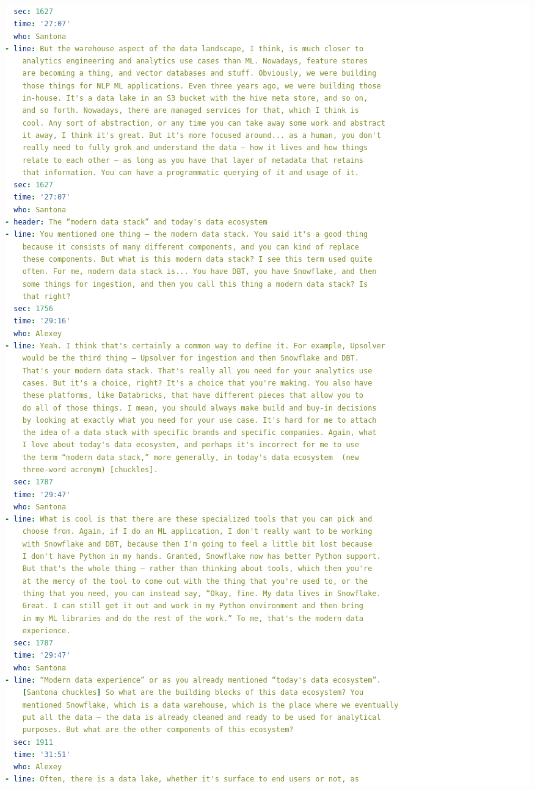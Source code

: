 ```yaml
  sec: 1627
  time: '27:07'
  who: Santona
- line: But the warehouse aspect of the data landscape, I think, is much closer to
    analytics engineering and analytics use cases than ML. Nowadays, feature stores
    are becoming a thing, and vector databases and stuff. Obviously, we were building
    those things for NLP ML applications. Even three years ago, we were building those
    in-house. It's a data lake in an S3 bucket with the hive meta store, and so on,
    and so forth. Nowadays, there are managed services for that, which I think is
    cool. Any sort of abstraction, or any time you can take away some work and abstract
    it away, I think it's great. But it's more focused around... as a human, you don't
    really need to fully grok and understand the data – how it lives and how things
    relate to each other – as long as you have that layer of metadata that retains
    that information. You can have a programmatic querying of it and usage of it.
  sec: 1627
  time: '27:07'
  who: Santona
- header: The “modern data stack” and today's data ecosystem
- line: You mentioned one thing – the modern data stack. You said it's a good thing
    because it consists of many different components, and you can kind of replace
    these components. But what is this modern data stack? I see this term used quite
    often. For me, modern data stack is... You have DBT, you have Snowflake, and then
    some things for ingestion, and then you call this thing a modern data stack? Is
    that right?
  sec: 1756
  time: '29:16'
  who: Alexey
- line: Yeah. I think that's certainly a common way to define it. For example, Upsolver
    would be the third thing – Upsolver for ingestion and then Snowflake and DBT.
    That's your modern data stack. That's really all you need for your analytics use
    cases. But it's a choice, right? It's a choice that you're making. You also have
    these platforms, like Databricks, that have different pieces that allow you to
    do all of those things. I mean, you should always make build and buy-in decisions
    by looking at exactly what you need for your use case. It's hard for me to attach
    the idea of a data stack with specific brands and specific companies. Again, what
    I love about today's data ecosystem, and perhaps it's incorrect for me to use
    the term “modern data stack,” more generally, in today's data ecosystem  (new
    three-word acronym) [chuckles].
  sec: 1787
  time: '29:47'
  who: Santona
- line: What is cool is that there are these specialized tools that you can pick and
    choose from. Again, if I do an ML application, I don't really want to be working
    with Snowflake and DBT, because then I'm going to feel a little bit lost because
    I don't have Python in my hands. Granted, Snowflake now has better Python support.
    But that's the whole thing – rather than thinking about tools, which then you're
    at the mercy of the tool to come out with the thing that you're used to, or the
    thing that you need, you can instead say, “Okay, fine. My data lives in Snowflake.
    Great. I can still get it out and work in my Python environment and then bring
    in my ML libraries and do the rest of the work.” To me, that's the modern data
    experience.
  sec: 1787
  time: '29:47'
  who: Santona
- line: “Modern data experience” or as you already mentioned “today's data ecosystem”.
    [Santona chuckles] So what are the building blocks of this data ecosystem? You
    mentioned Snowflake, which is a data warehouse, which is the place where we eventually
    put all the data – the data is already cleaned and ready to be used for analytical
    purposes. But what are the other components of this ecosystem?
  sec: 1911
  time: '31:51'
  who: Alexey
- line: Often, there is a data lake, whether it's surface to end users or not, as
```